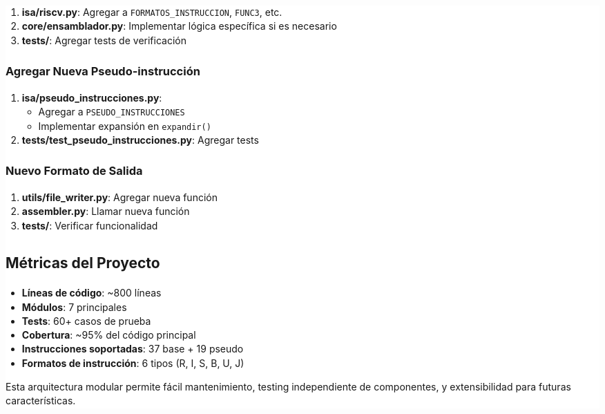 1. **isa/riscv.py**: Agregar a `FORMATOS_INSTRUCCION`, `FUNC3`, etc.
2. **core/ensamblador.py**: Implementar lógica específica si es necesario
3. **tests/**: Agregar tests de verificación

### Agregar Nueva Pseudo-instrucción

1. **isa/pseudo_instrucciones.py**:
   - Agregar a `PSEUDO_INSTRUCCIONES`
   - Implementar expansión en `expandir()`
2. **tests/test_pseudo_instrucciones.py**: Agregar tests

### Nuevo Formato de Salida

1. **utils/file_writer.py**: Agregar nueva función
2. **assembler.py**: Llamar nueva función
3. **tests/**: Verificar funcionalidad

## Métricas del Proyecto

- **Líneas de código**: ~800 líneas
- **Módulos**: 7 principales
- **Tests**: 60+ casos de prueba
- **Cobertura**: ~95% del código principal
- **Instrucciones soportadas**: 37 base + 19 pseudo
- **Formatos de instrucción**: 6 tipos (R, I, S, B, U, J)

Esta arquitectura modular permite fácil mantenimiento, testing independiente de componentes, y extensibilidad para futuras características.
